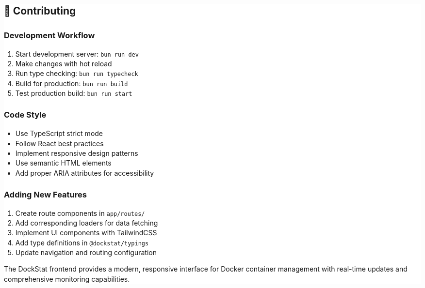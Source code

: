 ## 🤝 Contributing

### Development Workflow

1. Start development server: `bun run dev`
2. Make changes with hot reload
3. Run type checking: `bun run typecheck`
4. Build for production: `bun run build`
5. Test production build: `bun run start`

### Code Style

- Use TypeScript strict mode
- Follow React best practices
- Implement responsive design patterns
- Use semantic HTML elements
- Add proper ARIA attributes for accessibility

### Adding New Features

1. Create route components in `app/routes/`
2. Add corresponding loaders for data fetching
3. Implement UI components with TailwindCSS
4. Add type definitions in `@dockstat/typings`
5. Update navigation and routing configuration

The DockStat frontend provides a modern, responsive interface for Docker container management with real-time updates and comprehensive monitoring capabilities.